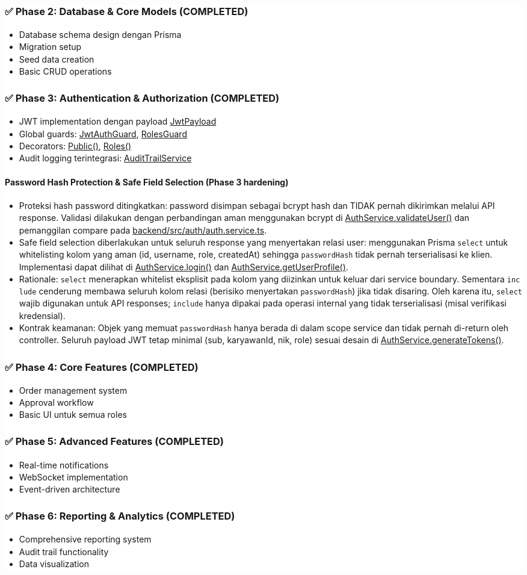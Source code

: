 ### ✅ Phase 2: Database & Core Models (COMPLETED)
- Database schema design dengan Prisma
- Migration setup
- Seed data creation
- Basic CRUD operations

### ✅ Phase 3: Authentication & Authorization (COMPLETED)
- JWT implementation dengan payload [JwtPayload](backend/src/common/interfaces/jwt-payload.interface.ts:1)
- Global guards: [JwtAuthGuard](backend/src/common/guards/jwt-auth.guard.ts:7), [RolesGuard](backend/src/common/guards/roles.guard.ts:10)
- Decorators: [Public()](backend/src/common/decorators/public.decorator.ts:4), [Roles()](backend/src/common/decorators/roles.decorator.ts:17)
- Audit logging terintegrasi: [AuditTrailService](backend/src/common/services/audit-trail.service.ts:29)

#### Password Hash Protection & Safe Field Selection (Phase 3 hardening)

- Proteksi hash password ditingkatkan: password disimpan sebagai bcrypt hash dan TIDAK pernah dikirimkan melalui API response. Validasi dilakukan dengan perbandingan aman menggunakan bcrypt di [AuthService.validateUser()](backend/src/auth/auth.service.ts:77) dan pemanggilan compare pada [backend/src/auth/auth.service.ts](backend/src/auth/auth.service.ts:87).
- Safe field selection diberlakukan untuk seluruh response yang menyertakan relasi user: menggunakan Prisma `select` untuk whitelisting kolom yang aman (id, username, role, createdAt) sehingga `passwordHash` tidak pernah terserialisasi ke klien. Implementasi dapat dilihat di [AuthService.login()](backend/src/auth/auth.service.ts:123) dan [AuthService.getUserProfile()](backend/src/auth/auth.service.ts:233).
- Rationale: `select` menerapkan whitelist eksplisit pada kolom yang diizinkan untuk keluar dari service boundary. Sementara `include` cenderung membawa seluruh kolom relasi (berisiko menyertakan `passwordHash`) jika tidak disaring. Oleh karena itu, `select` wajib digunakan untuk API responses; `include` hanya dipakai pada operasi internal yang tidak terserialisasi (misal verifikasi kredensial).
- Kontrak keamanan: Objek yang memuat `passwordHash` hanya berada di dalam scope service dan tidak pernah di-return oleh controller. Seluruh payload JWT tetap minimal (sub, karyawanId, nik, role) sesuai desain di [AuthService.generateTokens()](backend/src/auth/auth.service.ts:161).

### ✅ Phase 4: Core Features (COMPLETED)
- Order management system
- Approval workflow
- Basic UI untuk semua roles

### ✅ Phase 5: Advanced Features (COMPLETED)
- Real-time notifications
- WebSocket implementation
- Event-driven architecture

### ✅ Phase 6: Reporting & Analytics (COMPLETED)
- Comprehensive reporting system
- Audit trail functionality
- Data visualization
